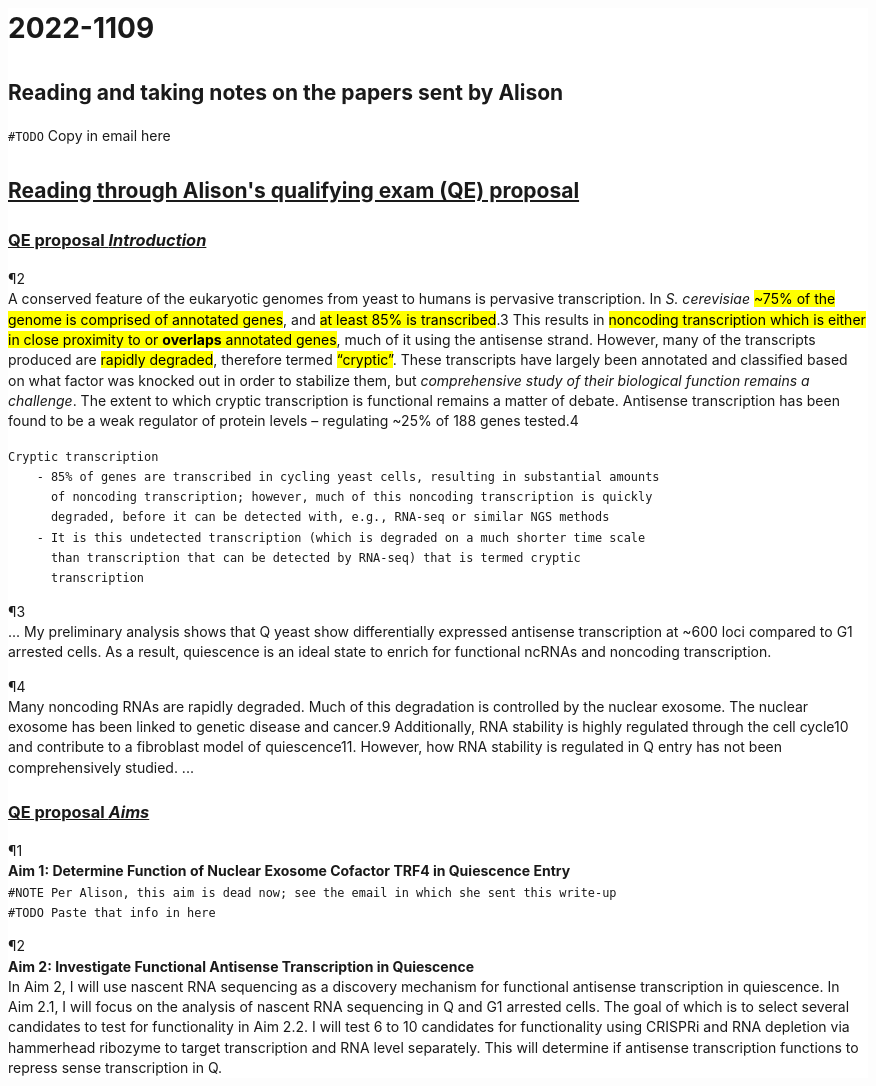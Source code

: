 
# 2022-1109
## Reading and taking notes on the papers sent by Alison
`#TODO` Copy in email here

## [Reading through Alison's qualifying exam (QE) proposal](#reading-through-alisons-qualifying-exam-qe-proposal)
### [QE proposal *Introduction*](#qe-proposal-introduction)
¶2  
A conserved feature of the eukaryotic genomes from yeast to humans is pervasive transcription. In *S. cerevisiae* <mark>~75% of the genome is comprised of annotated genes</mark>, and <mark>at least 85% is transcribed</mark>.3 This results in <mark>noncoding transcription which is either in close proximity to or **overlaps** annotated genes</mark>, much of it using the antisense strand. However, many of the transcripts produced are <mark>rapidly degraded</mark>, therefore termed <mark>“cryptic”</mark>. These transcripts have largely been annotated and classified based on what factor was knocked out in order to stabilize them, but *comprehensive study of their biological function remains a challenge*. The extent to which cryptic transcription is functional remains a matter of debate. Antisense transcription has been found to be a weak regulator of protein levels – regulating ~25% of 188 genes tested.4

```txt
Cryptic transcription
    - 85% of genes are transcribed in cycling yeast cells, resulting in substantial amounts
      of noncoding transcription; however, much of this noncoding transcription is quickly
      degraded, before it can be detected with, e.g., RNA-seq or similar NGS methods
    - It is this undetected transcription (which is degraded on a much shorter time scale
      than transcription that can be detected by RNA-seq) that is termed cryptic
      transcription
```

¶3  
... My preliminary analysis shows that Q yeast show differentially expressed antisense transcription at ~600 loci compared to G1 arrested cells. As a result, quiescence is an ideal state to enrich for functional ncRNAs and noncoding transcription.

¶4  
Many noncoding RNAs are rapidly degraded. Much of this degradation is controlled by the nuclear exosome. The nuclear exosome has been linked to genetic disease and cancer.9 Additionally, RNA stability is highly regulated through the cell cycle10 and contribute to a fibroblast model of quiescence11. However, how RNA stability is regulated in Q entry has not been comprehensively studied. ...

### [QE proposal *Aims*](#qe-proposal-aims)
¶1  
**Aim 1: Determine Function of Nuclear Exosome Cofactor TRF4 in Quiescence Entry**  
`#NOTE Per Alison, this aim is dead now; see the email in which she sent this write-up`  
`#TODO Paste that info in here`

¶2  
**Aim 2: Investigate Functional Antisense Transcription in Quiescence**  
In Aim 2, I will use nascent RNA sequencing as a discovery mechanism for functional antisense transcription in quiescence. In Aim 2.1, I will focus on the analysis of nascent RNA sequencing in Q and G1 arrested cells. The goal of which is to select several candidates to test for functionality in Aim 2.2. I will test 6 to 10 candidates for functionality using CRISPRi and RNA depletion via hammerhead ribozyme to target transcription and RNA level separately. This will determine if antisense transcription functions to repress sense transcription in Q.
